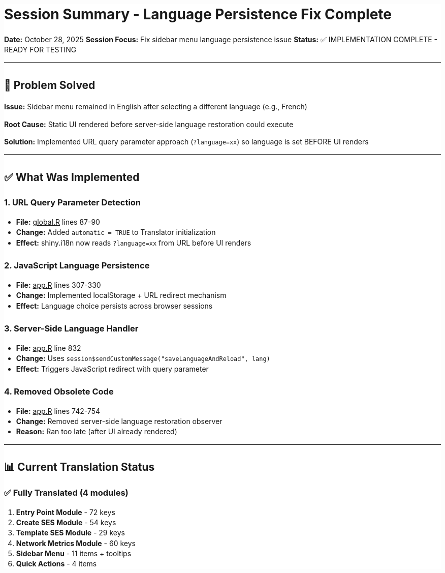 # Session Summary - Language Persistence Fix Complete

**Date:** October 28, 2025
**Session Focus:** Fix sidebar menu language persistence issue
**Status:** ✅ IMPLEMENTATION COMPLETE - READY FOR TESTING

---

## 🎯 Problem Solved

**Issue:** Sidebar menu remained in English after selecting a different language (e.g., French)

**Root Cause:** Static UI rendered before server-side language restoration could execute

**Solution:** Implemented URL query parameter approach (`?language=xx`) so language is set BEFORE UI renders

---

## ✅ What Was Implemented

### 1. URL Query Parameter Detection
- **File:** [global.R](global.R) lines 87-90
- **Change:** Added `automatic = TRUE` to Translator initialization
- **Effect:** shiny.i18n now reads `?language=xx` from URL before UI renders

### 2. JavaScript Language Persistence
- **File:** [app.R](app.R) lines 307-330
- **Change:** Implemented localStorage + URL redirect mechanism
- **Effect:** Language choice persists across browser sessions

### 3. Server-Side Language Handler
- **File:** [app.R](app.R) line 832
- **Change:** Uses `session$sendCustomMessage("saveLanguageAndReload", lang)`
- **Effect:** Triggers JavaScript redirect with query parameter

### 4. Removed Obsolete Code
- **File:** [app.R](app.R) lines 742-754
- **Change:** Removed server-side language restoration observer
- **Reason:** Ran too late (after UI already rendered)

---

## 📊 Current Translation Status

### ✅ Fully Translated (4 modules)
1. **Entry Point Module** - 72 keys
2. **Create SES Module** - 54 keys
3. **Template SES Module** - 29 keys
4. **Network Metrics Module** - 60 keys
5. **Sidebar Menu** - 11 items + tooltips
6. **Quick Actions** - 4 items
